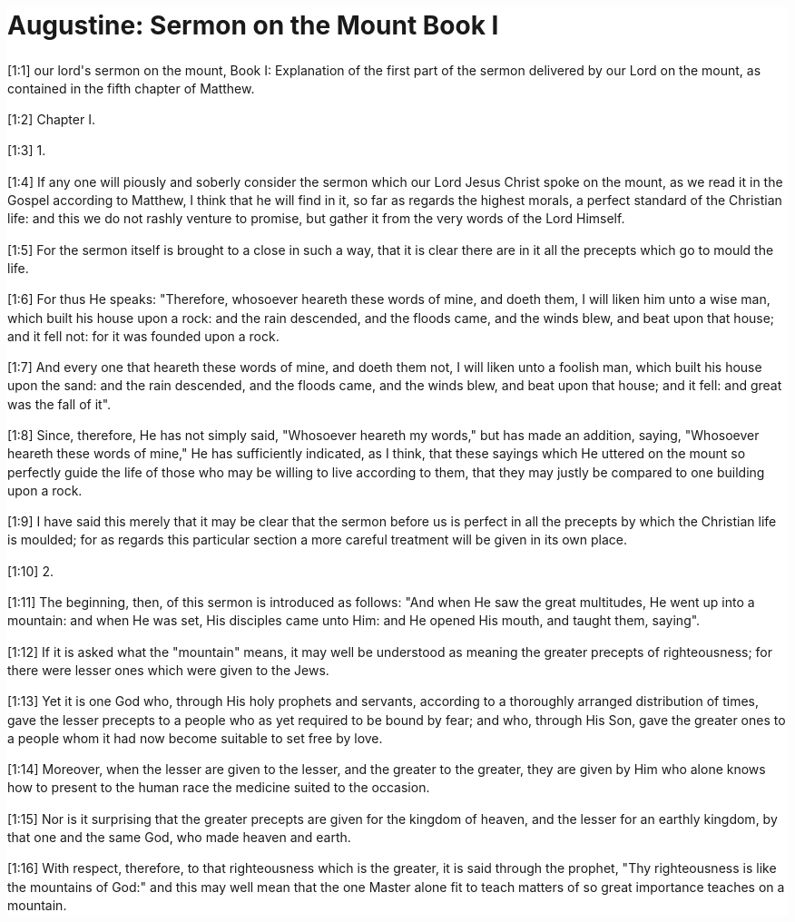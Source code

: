 # Augustine: Sermon on the Mount Book I

[1:1] our lord's sermon on the mount, Book I:  Explanation of the first part of the sermon delivered by our Lord on the mount, as contained in the fifth chapter of Matthew.

[1:2] Chapter I.

[1:3] 1.

[1:4] If any one will piously and soberly consider the sermon which our Lord Jesus Christ spoke on the mount, as we read it in the Gospel according to Matthew, I think that he will find in it, so far as regards the highest morals, a perfect standard of the Christian life: and this we do not rashly venture to promise, but gather it from the very words of the Lord Himself.

[1:5] For the sermon itself is brought to a close in such a way, that it is clear there are in it all the precepts which go to mould the life.

[1:6] For thus He speaks: "Therefore, whosoever heareth these words of mine, and doeth them, I will liken him unto a wise man, which built his house upon a rock: and the rain descended, and the floods came, and the winds blew, and beat upon that house; and it fell not: for it was founded upon a rock.

[1:7] And every one that heareth these words of mine, and doeth them not, I will liken unto a foolish man, which built his house upon the sand: and the rain descended, and the floods came, and the winds blew, and beat upon that house; and it fell: and great was the fall of it".

[1:8] Since, therefore, He has not simply said, "Whosoever heareth my words," but has made an addition, saying, "Whosoever heareth these words of mine," He has sufficiently indicated, as I think, that these sayings which He uttered on the mount so perfectly guide the life of those who may be willing to live according to them, that they may justly be compared to one building upon a rock.

[1:9] I have said this merely that it may be clear that the sermon before us is perfect in all the precepts by which the Christian life is moulded; for as regards this particular section a more careful treatment will be given in its own place.

[1:10] 2.

[1:11] The beginning, then, of this sermon is introduced as follows: "And when He saw the great multitudes, He went up into a mountain: and when He was set, His disciples came unto Him: and He opened His mouth, and taught them, saying".

[1:12] If it is asked what the "mountain" means, it may well be understood as meaning the greater precepts of righteousness; for there were lesser ones which were given to the Jews.

[1:13] Yet it is one God who, through His holy prophets and servants, according to a thoroughly arranged distribution of times, gave the lesser precepts to a people who as yet required to be bound by fear; and who, through His Son, gave the greater ones to a people whom it had now become suitable to set free by love.

[1:14] Moreover, when the lesser are given to the lesser, and the greater to the greater, they are given by Him who alone knows how to present to the human race the medicine suited to the occasion.

[1:15] Nor is it surprising that the greater precepts are given for the kingdom of heaven, and the lesser for an earthly kingdom, by that one and the same God, who made heaven and earth.

[1:16] With respect, therefore, to that righteousness which is the greater, it is said through the prophet, "Thy righteousness is like the mountains of God:" and this may well mean that the one Master alone fit to teach matters of so great importance teaches on a mountain.
